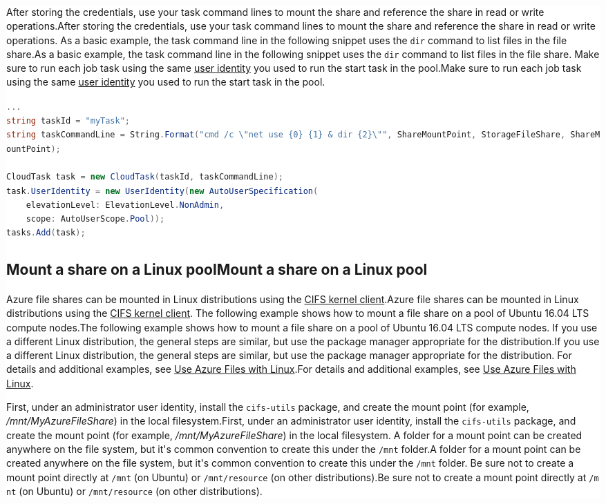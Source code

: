 <span data-ttu-id="0f10a-145">After storing the credentials, use your task command lines to mount the share and reference the share in read or write operations.</span><span class="sxs-lookup"><span data-stu-id="0f10a-145">After storing the credentials, use your task command lines to mount the share and reference the share in read or write operations.</span></span> <span data-ttu-id="0f10a-146">As a basic example, the task command line in the following snippet uses the `dir` command to list files in the file share.</span><span class="sxs-lookup"><span data-stu-id="0f10a-146">As a basic example, the task command line in the following snippet uses the `dir` command to list files in the file share.</span></span> <span data-ttu-id="0f10a-147">Make sure to run each job task using the same [user identity](batch-user-accounts.md) you used to run the start task in the pool.</span><span class="sxs-lookup"><span data-stu-id="0f10a-147">Make sure to run each job task using the same [user identity](batch-user-accounts.md) you used to run the start task in the pool.</span></span> 

```csharp
...
string taskId = "myTask";
string taskCommandLine = String.Format("cmd /c \"net use {0} {1} & dir {2}\"", ShareMountPoint, StorageFileShare, ShareMountPoint);

CloudTask task = new CloudTask(taskId, taskCommandLine);
task.UserIdentity = new UserIdentity(new AutoUserSpecification(
    elevationLevel: ElevationLevel.NonAdmin,
    scope: AutoUserScope.Pool));
tasks.Add(task);
```

## <a name="mount-a-share-on-a-linux-pool"></a><span data-ttu-id="0f10a-148">Mount a share on a Linux pool</span><span class="sxs-lookup"><span data-stu-id="0f10a-148">Mount a share on a Linux pool</span></span>

<span data-ttu-id="0f10a-149">Azure file shares can be mounted in Linux distributions using the [CIFS kernel client](https://wiki.samba.org/index.php/LinuxCIFS).</span><span class="sxs-lookup"><span data-stu-id="0f10a-149">Azure file shares can be mounted in Linux distributions using the [CIFS kernel client](https://wiki.samba.org/index.php/LinuxCIFS).</span></span> <span data-ttu-id="0f10a-150">The following example shows how to mount a file share on a pool of Ubuntu 16.04 LTS compute nodes.</span><span class="sxs-lookup"><span data-stu-id="0f10a-150">The following example shows how to mount a file share on a pool of Ubuntu 16.04 LTS compute nodes.</span></span> <span data-ttu-id="0f10a-151">If you use a different Linux distribution, the general steps are similar, but use the package manager appropriate for the distribution.</span><span class="sxs-lookup"><span data-stu-id="0f10a-151">If you use a different Linux distribution, the general steps are similar, but use the package manager appropriate for the distribution.</span></span> <span data-ttu-id="0f10a-152">For details and additional examples, see [Use Azure Files with Linux](../storage/files/storage-how-to-use-files-linux.md).</span><span class="sxs-lookup"><span data-stu-id="0f10a-152">For details and additional examples, see [Use Azure Files with Linux](../storage/files/storage-how-to-use-files-linux.md).</span></span>

<span data-ttu-id="0f10a-153">First, under an administrator user identity, install the `cifs-utils` package, and create the mount point (for example, */mnt/MyAzureFileShare*) in the local filesystem.</span><span class="sxs-lookup"><span data-stu-id="0f10a-153">First, under an administrator user identity, install the `cifs-utils` package, and create the mount point (for example, */mnt/MyAzureFileShare*) in the local filesystem.</span></span> <span data-ttu-id="0f10a-154">A folder for a mount point can be created anywhere on the file system, but it's common convention to create this under the `/mnt` folder.</span><span class="sxs-lookup"><span data-stu-id="0f10a-154">A folder for a mount point can be created anywhere on the file system, but it's common convention to create this under the `/mnt` folder.</span></span> <span data-ttu-id="0f10a-155">Be sure not to create a mount point directly at `/mnt` (on Ubuntu) or `/mnt/resource` (on other distributions).</span><span class="sxs-lookup"><span data-stu-id="0f10a-155">Be sure not to create a mount point directly at `/mnt` (on Ubuntu) or `/mnt/resource` (on other distributions).</span></span>
